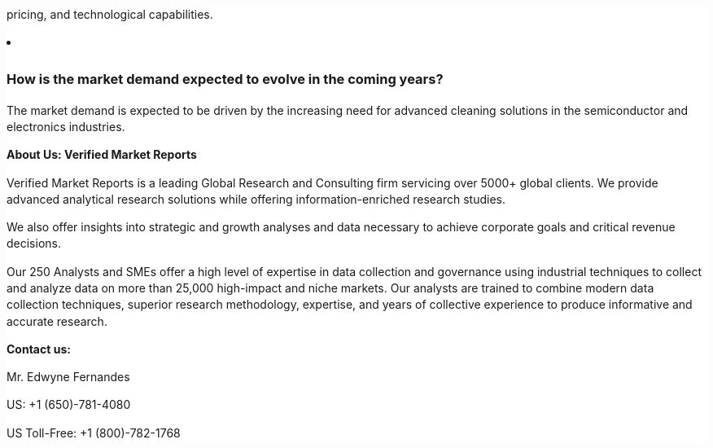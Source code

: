 pricing, and technological capabilities.</p> </li> <li> <h3>How is the market demand expected to evolve in the coming years?</h3> <p>The market demand is expected to be driven by the increasing need for advanced cleaning solutions in the semiconductor and electronics industries.</p> </li></ol></body></html><p id="" class=""><strong>About Us: Verified Market Reports</strong></p><p id="" class="">Verified Market Reports is a leading Global Research and Consulting firm servicing over 5000+ global clients. We provide advanced analytical research solutions while offering information-enriched research studies.</p><p id="" class="">We also offer insights into strategic and growth analyses and data necessary to achieve corporate goals and critical revenue decisions.</p><p id="" class="">Our 250 Analysts and SMEs offer a high level of expertise in data collection and governance using industrial techniques to collect and analyze data on more than 25,000 high-impact and niche markets. Our analysts are trained to combine modern data collection techniques, superior research methodology, expertise, and years of collective experience to produce informative and accurate research.</p><p id="" class=""><strong>Contact us:</strong></p><p id="" class="">Mr. Edwyne Fernandes</p><p id="" class="">US: +1 (650)-781-4080</p><p id="" class="">US Toll-Free: +1 (800)-782-1768</p>
